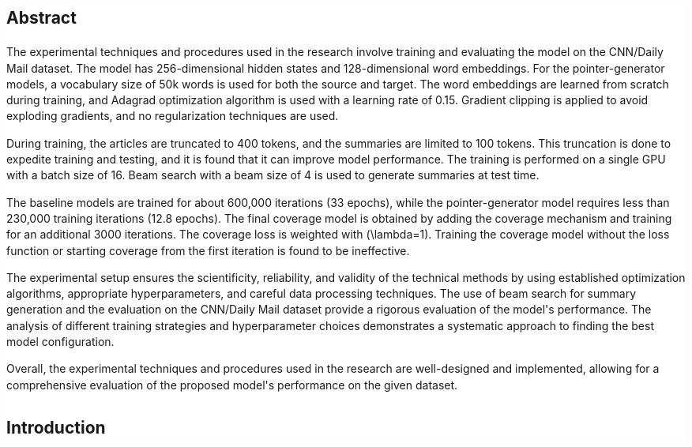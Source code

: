 ## Abstract
The experimental techniques and procedures used in the research involve training and evaluating the model on the CNN/Daily Mail dataset. The model has 256-dimensional hidden states and 128-dimensional word embeddings. For the pointer-generator models, a vocabulary size of 50k words is used for both the source and target. The word embeddings are learned from scratch during training, and Adagrad optimization algorithm is used with a learning rate of 0.15. Gradient clipping is applied to avoid exploding gradients, and no regularization techniques are used.

During training, the articles are truncated to 400 tokens, and the summaries are limited to 100 tokens. This truncation is done to expedite training and testing, and it is found that it can improve model performance. The training is performed on a single GPU with a batch size of 16. Beam search with a beam size of 4 is used to generate summaries at test time.

The baseline models are trained for about 600,000 iterations (33 epochs), while the pointer-generator model requires less than 230,000 training iterations (12.8 epochs). The final coverage model is obtained by adding the coverage mechanism and training for an additional 3000 iterations. The coverage loss is weighted with \(\lambda=1\). Training the coverage model without the loss function or starting coverage from the first iteration is found to be ineffective.

The experimental setup ensures the scientificity, reliability, and validity of the technical methods by using established optimization algorithms, appropriate hyperparameters, and careful data processing techniques. The use of beam search for summary generation and the evaluation on the CNN/Daily Mail dataset provide a rigorous evaluation of the model's performance. The analysis of different training strategies and hyperparameter choices demonstrates a systematic approach to finding the best model configuration.

Overall, the experimental techniques and procedures used in the research are well-designed and implemented, allowing for a comprehensive evaluation of the proposed model's performance on the given dataset.
## Introduction